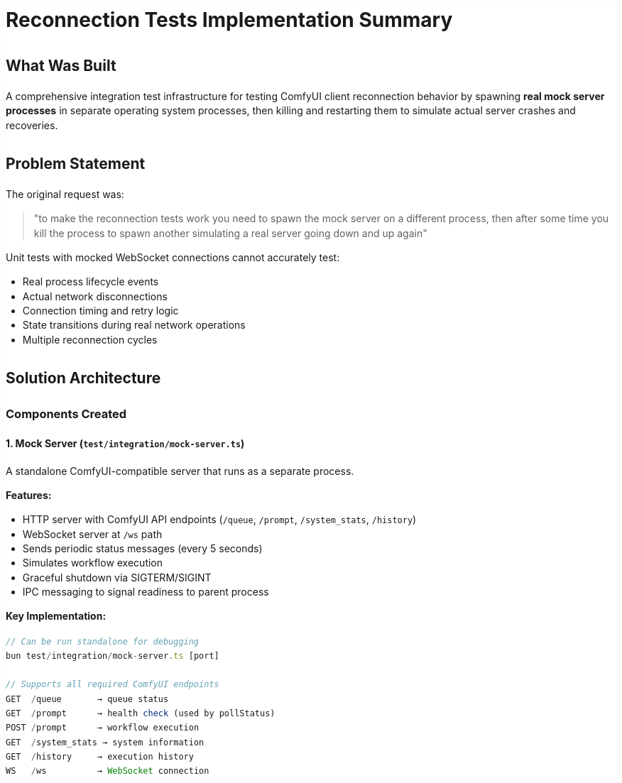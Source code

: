 # Reconnection Tests Implementation Summary

## What Was Built

A comprehensive integration test infrastructure for testing ComfyUI client reconnection behavior by spawning **real mock server processes** in separate operating system processes, then killing and restarting them to simulate actual server crashes and recoveries.

## Problem Statement

The original request was:
> "to make the reconnection tests work you need to spawn the mock server on a different process, then after some time you kill the process to spawn another simulating a real server going down and up again"

Unit tests with mocked WebSocket connections cannot accurately test:
- Real process lifecycle events
- Actual network disconnections
- Connection timing and retry logic
- State transitions during real network operations
- Multiple reconnection cycles

## Solution Architecture

### Components Created

#### 1. **Mock Server** (`test/integration/mock-server.ts`)
A standalone ComfyUI-compatible server that runs as a separate process.

**Features:**
- HTTP server with ComfyUI API endpoints (`/queue`, `/prompt`, `/system_stats`, `/history`)
- WebSocket server at `/ws` path
- Sends periodic status messages (every 5 seconds)
- Simulates workflow execution
- Graceful shutdown via SIGTERM/SIGINT
- IPC messaging to signal readiness to parent process

**Key Implementation:**
```typescript
// Can be run standalone for debugging
bun test/integration/mock-server.ts [port]

// Supports all required ComfyUI endpoints
GET  /queue       → queue status
GET  /prompt      → health check (used by pollStatus)
POST /prompt      → workflow execution
GET  /system_stats → system information
GET  /history     → execution history
WS   /ws          → WebSocket connection
```
